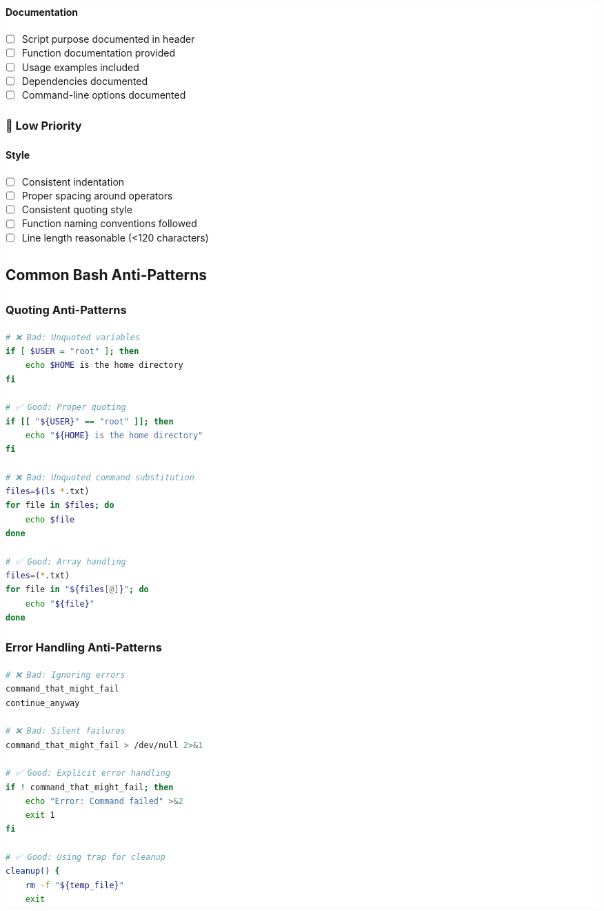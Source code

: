 #### Documentation
- [ ] Script purpose documented in header
- [ ] Function documentation provided
- [ ] Usage examples included
- [ ] Dependencies documented
- [ ] Command-line options documented

### 🔵 Low Priority

#### Style
- [ ] Consistent indentation
- [ ] Proper spacing around operators
- [ ] Consistent quoting style
- [ ] Function naming conventions followed
- [ ] Line length reasonable (<120 characters)

## Common Bash Anti-Patterns

### Quoting Anti-Patterns
```bash
# ❌ Bad: Unquoted variables
if [ $USER = "root" ]; then
    echo $HOME is the home directory
fi

# ✅ Good: Proper quoting
if [[ "${USER}" == "root" ]]; then
    echo "${HOME} is the home directory"
fi

# ❌ Bad: Unquoted command substitution
files=$(ls *.txt)
for file in $files; do
    echo $file
done

# ✅ Good: Array handling
files=(*.txt)
for file in "${files[@]}"; do
    echo "${file}"
done
```

### Error Handling Anti-Patterns
```bash
# ❌ Bad: Ignoring errors
command_that_might_fail
continue_anyway

# ❌ Bad: Silent failures
command_that_might_fail > /dev/null 2>&1

# ✅ Good: Explicit error handling
if ! command_that_might_fail; then
    echo "Error: Command failed" >&2
    exit 1
fi

# ✅ Good: Using trap for cleanup
cleanup() {
    rm -f "${temp_file}"
    exit
```
